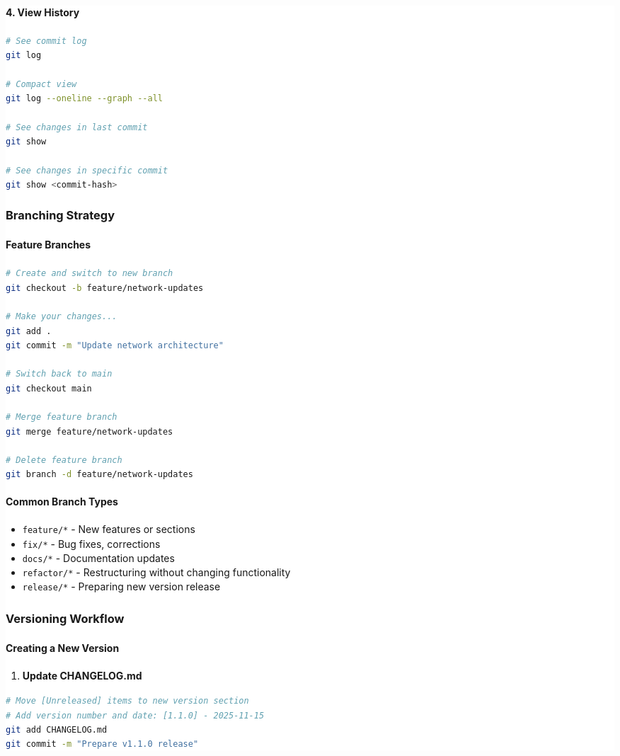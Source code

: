#### 4. View History
```bash
# See commit log
git log

# Compact view
git log --oneline --graph --all

# See changes in last commit
git show

# See changes in specific commit
git show <commit-hash>
```

### Branching Strategy

#### Feature Branches
```bash
# Create and switch to new branch
git checkout -b feature/network-updates

# Make your changes...
git add .
git commit -m "Update network architecture"

# Switch back to main
git checkout main

# Merge feature branch
git merge feature/network-updates

# Delete feature branch
git branch -d feature/network-updates
```

#### Common Branch Types
- `feature/*` - New features or sections
- `fix/*` - Bug fixes, corrections
- `docs/*` - Documentation updates
- `refactor/*` - Restructuring without changing functionality
- `release/*` - Preparing new version release

### Versioning Workflow

#### Creating a New Version

1. **Update CHANGELOG.md**
```bash
# Move [Unreleased] items to new version section
# Add version number and date: [1.1.0] - 2025-11-15
git add CHANGELOG.md
git commit -m "Prepare v1.1.0 release"
```
